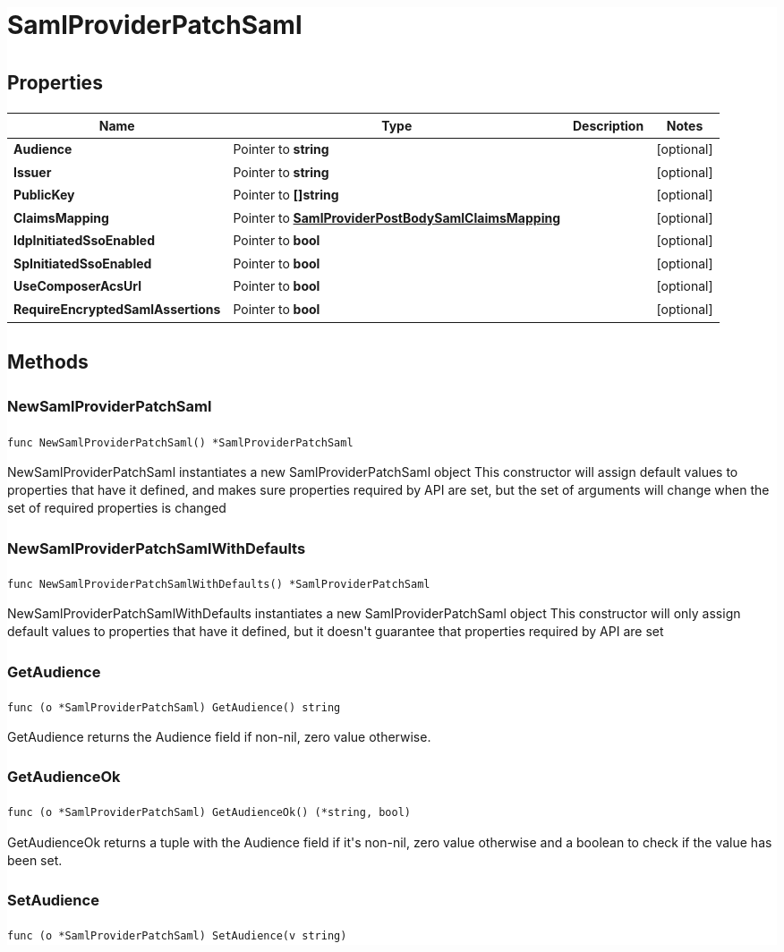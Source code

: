 # SamlProviderPatchSaml

## Properties

Name | Type | Description | Notes
------------ | ------------- | ------------- | -------------
**Audience** | Pointer to **string** |  | [optional] 
**Issuer** | Pointer to **string** |  | [optional] 
**PublicKey** | Pointer to **[]string** |  | [optional] 
**ClaimsMapping** | Pointer to [**SamlProviderPostBodySamlClaimsMapping**](SamlProviderPostBodySamlClaimsMapping.md) |  | [optional] 
**IdpInitiatedSsoEnabled** | Pointer to **bool** |  | [optional] 
**SpInitiatedSsoEnabled** | Pointer to **bool** |  | [optional] 
**UseComposerAcsUrl** | Pointer to **bool** |  | [optional] 
**RequireEncryptedSamlAssertions** | Pointer to **bool** |  | [optional] 

## Methods

### NewSamlProviderPatchSaml

`func NewSamlProviderPatchSaml() *SamlProviderPatchSaml`

NewSamlProviderPatchSaml instantiates a new SamlProviderPatchSaml object
This constructor will assign default values to properties that have it defined,
and makes sure properties required by API are set, but the set of arguments
will change when the set of required properties is changed

### NewSamlProviderPatchSamlWithDefaults

`func NewSamlProviderPatchSamlWithDefaults() *SamlProviderPatchSaml`

NewSamlProviderPatchSamlWithDefaults instantiates a new SamlProviderPatchSaml object
This constructor will only assign default values to properties that have it defined,
but it doesn't guarantee that properties required by API are set

### GetAudience

`func (o *SamlProviderPatchSaml) GetAudience() string`

GetAudience returns the Audience field if non-nil, zero value otherwise.

### GetAudienceOk

`func (o *SamlProviderPatchSaml) GetAudienceOk() (*string, bool)`

GetAudienceOk returns a tuple with the Audience field if it's non-nil, zero value otherwise
and a boolean to check if the value has been set.

### SetAudience

`func (o *SamlProviderPatchSaml) SetAudience(v string)`
